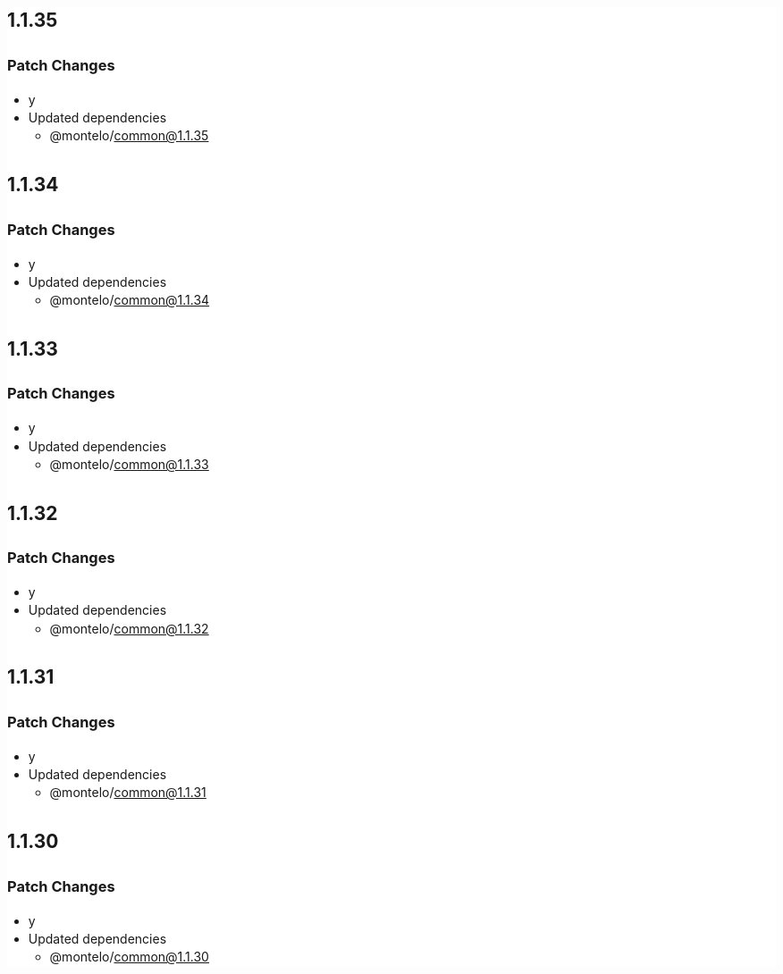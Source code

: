 ## 1.1.35

### Patch Changes

- y
- Updated dependencies
  - @montelo/common@1.1.35

## 1.1.34

### Patch Changes

- y
- Updated dependencies
  - @montelo/common@1.1.34

## 1.1.33

### Patch Changes

- y
- Updated dependencies
  - @montelo/common@1.1.33

## 1.1.32

### Patch Changes

- y
- Updated dependencies
  - @montelo/common@1.1.32

## 1.1.31

### Patch Changes

- y
- Updated dependencies
  - @montelo/common@1.1.31

## 1.1.30

### Patch Changes

- y
- Updated dependencies
  - @montelo/common@1.1.30
